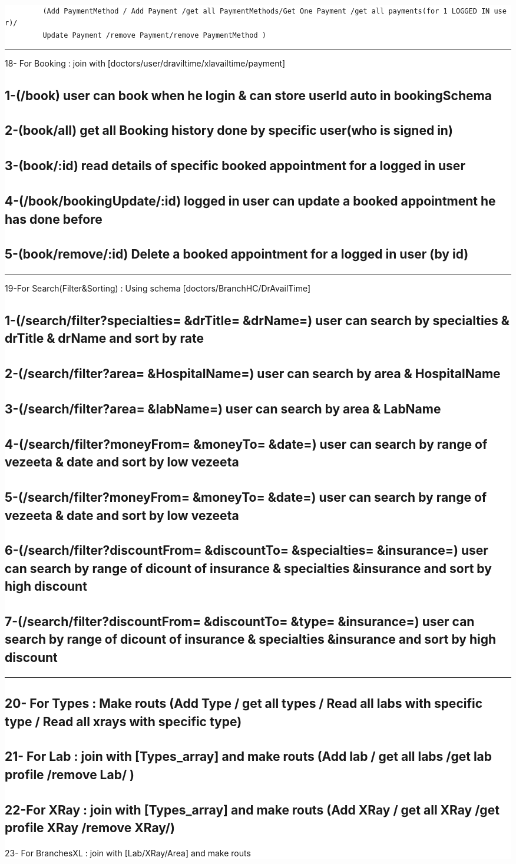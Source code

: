              (Add PaymentMethod / Add Payment /get all PaymentMethods/Get One Payment /get all payments(for 1 LOGGED IN user)/
             Update Payment /remove Payment/remove PaymentMethod )  
------------------------------------------------------------------------------------------------------------
18-<Done> For Booking : join with [doctors/user/draviltime/xlavailtime/payment] 
   ## 1-(/book) user can book when he login & can store userId auto in bookingSchema <in route booking>
   ## 2-(book/all) get all Booking history done by specific user(who is signed in) <in route booking> 
   ## 3-(book/:id) read details of specific booked appointment for a logged in user <in route booking>
   ## 4-(/book/bookingUpdate/:id) logged in user can update a booked appointment he has done before <in route payment> 
   ## 5-(book/remove/:id) Delete a booked appointment for a logged in user (by id) <in route booking>  
------------------------------------------------------------------------------------------------------------
19-For Search(Filter&Sorting) : Using schema [doctors/BranchHC/DrAvailTime] 
   ## 1-(/search/filter?specialties= &drTitle= &drName=) user can search by specialties & drTitle & drName and sort by rate <in route doctors>
   ## 2-(/search/filter?area= &HospitalName=) user can search by area & HospitalName <in route BranchHC>  
   ## 3-(/search/filter?area= &labName=) user can search by area & LabName <in route BranchXL>
   ## 4-(/search/filter?moneyFrom= &moneyTo= &date=) user can search by range of vezeeta & date <in route drAvailTime> and sort by low vezeeta 
   ## 5-(/search/filter?moneyFrom= &moneyTo= &date=) user can search by range of vezeeta & date <in route XLAvailTime> and sort by low vezeeta
   ## 6-(/search/filter?discountFrom= &discountTo= &specialties= &insurance=) user can search by range of dicount of insurance & specialties &insurance <in route hcInsValue> and sort by high discount
   ## 7-(/search/filter?discountFrom= &discountTo= &type= &insurance=) user can search by range of dicount of insurance & specialties &insurance <in route xlInsValue> and sort by high discount
------------------------------------------------------------------------------------------------------------
20-<Done> For Types : Make routs 
             (Add Type / get all types / Read all labs with specific type / Read all xrays with specific type) 
------------------------------------------------------------------------------------------------------------
21- For Lab : join with [Types_array]  and make routs
            (Add lab / get all labs /get lab profile /remove Lab/<BranchesOfOneLab> )
------------------------------------------------------------------------------------------------------------
22-For XRay : join with [Types_array]  and make routs
            (Add XRay / get all XRay /get profile XRay /remove XRay/<BranchesOfOneXRay>)
------------------------------------------------------------------------------------------------------------
23-<Done> For BranchesXL : join with [Lab/XRay/Area]  and make routs      